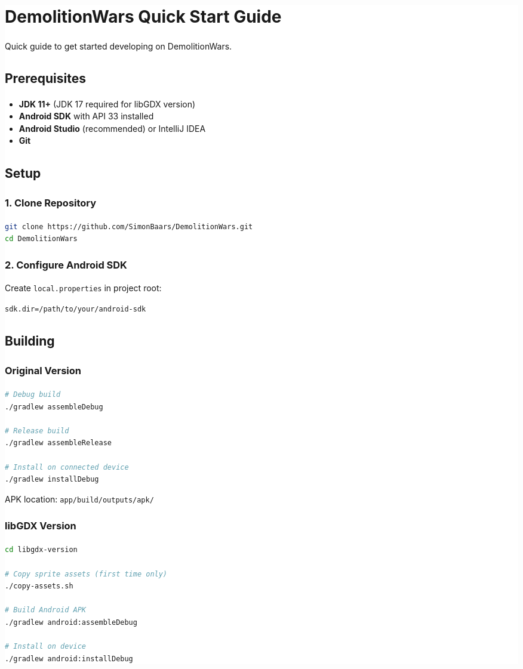 # DemolitionWars Quick Start Guide

Quick guide to get started developing on DemolitionWars.

## Prerequisites

- **JDK 11+** (JDK 17 required for libGDX version)
- **Android SDK** with API 33 installed
- **Android Studio** (recommended) or IntelliJ IDEA
- **Git**

## Setup

### 1. Clone Repository

```bash
git clone https://github.com/SimonBaars/DemolitionWars.git
cd DemolitionWars
```

### 2. Configure Android SDK

Create `local.properties` in project root:

```properties
sdk.dir=/path/to/your/android-sdk
```

## Building

### Original Version

```bash
# Debug build
./gradlew assembleDebug

# Release build  
./gradlew assembleRelease

# Install on connected device
./gradlew installDebug
```

APK location: `app/build/outputs/apk/`

### libGDX Version

```bash
cd libgdx-version

# Copy sprite assets (first time only)
./copy-assets.sh

# Build Android APK
./gradlew android:assembleDebug

# Install on device
./gradlew android:installDebug
```
